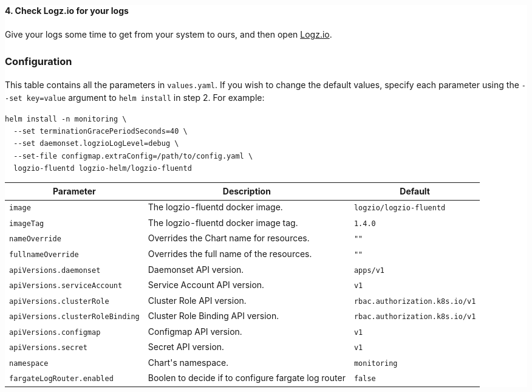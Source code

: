 #### 4. Check Logz.io for your logs

Give your logs some time to get from your system to ours, and then open [Logz.io](https://app.logz.io/).


### Configuration

This table contains all the parameters in `values.yaml`. If you wish to change the default values, specify each parameter using the `--set key=value` argument to `helm install` in step 2. For example:

```shell
helm install -n monitoring \
  --set terminationGracePeriodSeconds=40 \
  --set daemonset.logzioLogLevel=debug \
  --set-file configmap.extraConfig=/path/to/config.yaml \
  logzio-fluentd logzio-helm/logzio-fluentd
```
| Parameter                                 | Description                                                                                                                                                                                                                              | Default                                                                                          |
|-------------------------------------------|------------------------------------------------------------------------------------------------------------------------------------------------------------------------------------------------------------------------------------------|--------------------------------------------------------------------------------------------------|
| `image`                                   | The logzio-fluentd docker image.                                                                                                                                                                                                         | `logzio/logzio-fluentd`                                                                          |
| `imageTag`                                | The logzio-fluentd docker image tag.                                                                                                                                                                                                     | `1.4.0`                                                                                          |
| `nameOverride`                            | Overrides the Chart name for resources.                                                                                                                                                                                                  | `""`                                                                                             |
| `fullnameOverride`                        | Overrides the full name of the resources.                                                                                                                                                                                                | `""`                                                                                             |
| `apiVersions.daemonset`                   | Daemonset API version.                                                                                                                                                                                                                   | `apps/v1`                                                                                        |
| `apiVersions.serviceAccount`              | Service Account API version.                                                                                                                                                                                                             | `v1`                                                                                             |
| `apiVersions.clusterRole`                 | Cluster Role API version.                                                                                                                                                                                                                | `rbac.authorization.k8s.io/v1`                                                                   |
| `apiVersions.clusterRoleBinding`          | Cluster Role Binding API version.                                                                                                                                                                                                        | `rbac.authorization.k8s.io/v1`                                                                   |
| `apiVersions.configmap`                   | Configmap API version.                                                                                                                                                                                                                   | `v1`                                                                                             |
| `apiVersions.secret`                      | Secret API version.                                                                                                                                                                                                                      | `v1`                                                                                             |
| `namespace`                               | Chart's namespace.                                                                                                                                                                                                                       | `monitoring`                                                                                     |
| `fargateLogRouter.enabled`                | Boolen to decide if to configure fargate log router                                                                                                                                                                                      | `false`                                                                                          |